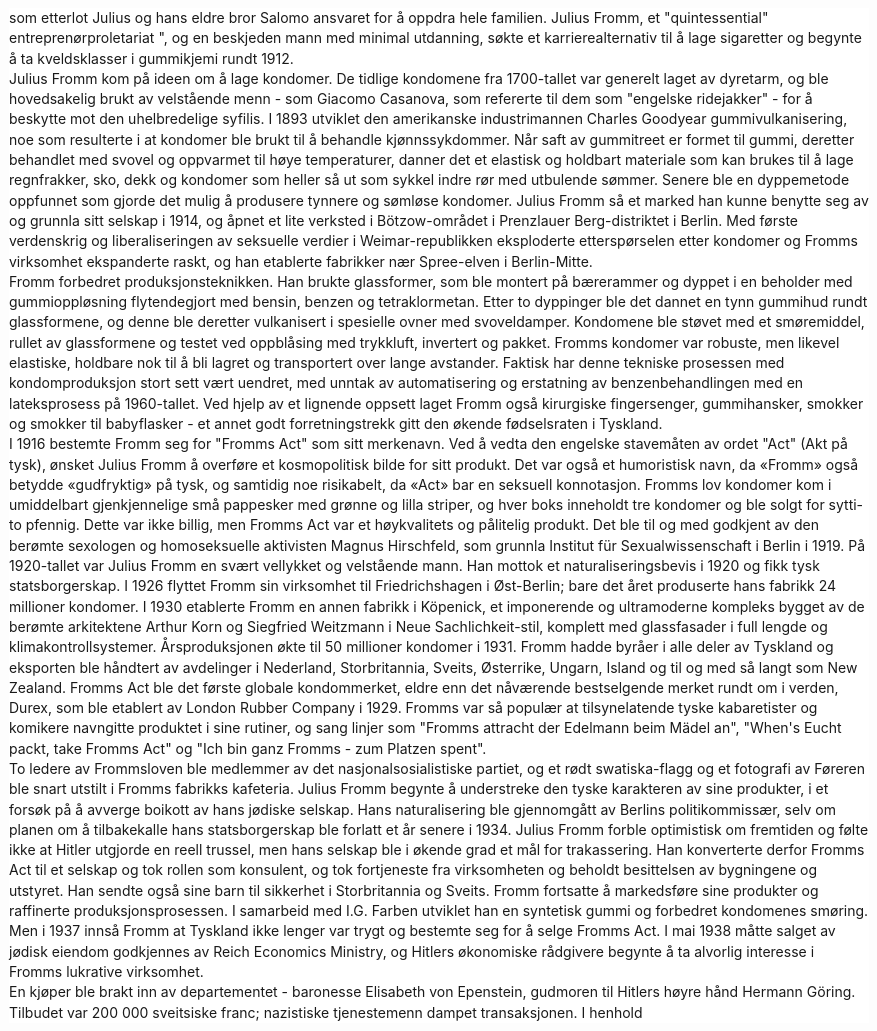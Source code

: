 som etterlot Julius og hans eldre bror Salomo ansvaret for å oppdra hele familien. Julius Fromm, et "quintessential" entreprenørproletariat ", og en beskjeden mann med minimal utdanning, søkte et karrierealternativ til å lage sigaretter og begynte å ta kveldsklasser i gummikjemi rundt 1912.<br/>Julius Fromm kom på ideen om å lage kondomer. De tidlige kondomene fra 1700-tallet var generelt laget av dyretarm, og ble hovedsakelig brukt av velstående menn - som Giacomo Casanova, som refererte til dem som "engelske ridejakker" - for å beskytte mot den uhelbredelige syfilis. I 1893 utviklet den amerikanske industrimannen Charles Goodyear gummivulkanisering, noe som resulterte i at kondomer ble brukt til å behandle kjønnssykdommer. Når saft av gummitreet er formet til gummi, deretter behandlet med svovel og oppvarmet til høye temperaturer, danner det et elastisk og holdbart materiale som kan brukes til å lage regnfrakker, sko, dekk og kondomer som heller så ut som sykkel indre rør med utbulende sømmer. Senere ble en dyppemetode oppfunnet som gjorde det mulig å produsere tynnere og sømløse kondomer. Julius Fromm så et marked han kunne benytte seg av og grunnla sitt selskap i 1914, og åpnet et lite verksted i Bötzow-området i Prenzlauer Berg-distriktet i Berlin. Med første verdenskrig og liberaliseringen av seksuelle verdier i Weimar-republikken eksploderte etterspørselen etter kondomer og Fromms virksomhet ekspanderte raskt, og han etablerte fabrikker nær Spree-elven i Berlin-Mitte.<br/>Fromm forbedret produksjonsteknikken. Han brukte glassformer, som ble montert på bærerammer og dyppet i en beholder med gummioppløsning flytendegjort med bensin, benzen og tetraklormetan. Etter to dyppinger ble det dannet en tynn gummihud rundt glassformene, og denne ble deretter vulkanisert i spesielle ovner med svoveldamper. Kondomene ble støvet med et smøremiddel, rullet av glassformene og testet ved oppblåsing med trykkluft, invertert og pakket. Fromms kondomer var robuste, men likevel elastiske, holdbare nok til å bli lagret og transportert over lange avstander. Faktisk har denne tekniske prosessen med kondomproduksjon stort sett vært uendret, med unntak av automatisering og erstatning av benzenbehandlingen med en lateksprosess på 1960-tallet. Ved hjelp av et lignende oppsett laget Fromm også kirurgiske fingersenger, gummihansker, smokker og smokker til babyflasker - et annet godt forretningstrekk gitt den økende fødselsraten i Tyskland.<br/>I 1916 bestemte Fromm seg for "Fromms Act" som sitt merkenavn. Ved å vedta den engelske stavemåten av ordet "Act" (Akt på tysk), ønsket Julius Fromm å overføre et kosmopolitisk bilde for sitt produkt. Det var også et humoristisk navn, da «Fromm» også betydde «gudfryktig» på tysk, og samtidig noe risikabelt, da «Act» bar en seksuell konnotasjon. Fromms lov kondomer kom i umiddelbart gjenkjennelige små pappesker med grønne og lilla striper, og hver boks inneholdt tre kondomer og ble solgt for sytti-to pfennig. Dette var ikke billig, men Fromms Act var et høykvalitets og pålitelig produkt. Det ble til og med godkjent av den berømte sexologen og homoseksuelle aktivisten Magnus Hirschfeld, som grunnla Institut für Sexualwissenschaft i Berlin i 1919. På 1920-tallet var Julius Fromm en svært vellykket og velstående mann. Han mottok et naturaliseringsbevis i 1920 og fikk tysk statsborgerskap. I 1926 flyttet Fromm sin virksomhet til Friedrichshagen i Øst-Berlin; bare det året produserte hans fabrikk 24 millioner kondomer. I 1930 etablerte Fromm en annen fabrikk i Köpenick, et imponerende og ultramoderne kompleks bygget av de berømte arkitektene Arthur Korn og Siegfried Weitzmann i Neue Sachlichkeit-stil, komplett med glassfasader i full lengde og klimakontrollsystemer. Årsproduksjonen økte til 50 millioner kondomer i 1931. Fromm hadde byråer i alle deler av Tyskland og eksporten ble håndtert av avdelinger i Nederland, Storbritannia, Sveits, Østerrike, Ungarn, Island og til og med så langt som New Zealand. Fromms Act ble det første globale kondommerket, eldre enn det nåværende bestselgende merket rundt om i verden, Durex, som ble etablert av London Rubber Company i 1929. Fromms var så populær at tilsynelatende tyske kabaretister og komikere navngitte produktet i sine rutiner, og sang linjer som "Fromms attracht der Edelmann beim Mädel an", "When's Eucht packt, take Fromms Act" og "Ich bin ganz Fromms - zum Platzen spent".<br/>To ledere av Frommsloven ble medlemmer av det nasjonalsosialistiske partiet, og et rødt swatiska-flagg og et fotografi av Føreren ble snart utstilt i Fromms fabrikks kafeteria. Julius Fromm begynte å understreke den tyske karakteren av sine produkter, i et forsøk på å avverge boikott av hans jødiske selskap. Hans naturalisering ble gjennomgått av Berlins politikommissær, selv om planen om å tilbakekalle hans statsborgerskap ble forlatt et år senere i 1934. Julius Fromm forble optimistisk om fremtiden og følte ikke at Hitler utgjorde en reell trussel, men hans selskap ble i økende grad et mål for trakassering. Han konverterte derfor Fromms Act til et selskap og tok rollen som konsulent, og tok fortjeneste fra virksomheten og beholdt besittelsen av bygningene og utstyret. Han sendte også sine barn til sikkerhet i Storbritannia og Sveits. Fromm fortsatte å markedsføre sine produkter og raffinerte produksjonsprosessen. I samarbeid med I.G. Farben utviklet han en syntetisk gummi og forbedret kondomenes smøring. Men i 1937 innså Fromm at Tyskland ikke lenger var trygt og bestemte seg for å selge Fromms Act. I mai 1938 måtte salget av jødisk eiendom godkjennes av Reich Economics Ministry, og Hitlers økonomiske rådgivere begynte å ta alvorlig interesse i Fromms lukrative virksomhet.<br/>En kjøper ble brakt inn av departementet - baronesse Elisabeth von Epenstein, gudmoren til Hitlers høyre hånd Hermann Göring. Tilbudet var 200 000 sveitsiske franc; nazistiske tjenestemenn dampet transaksjonen. I henhold